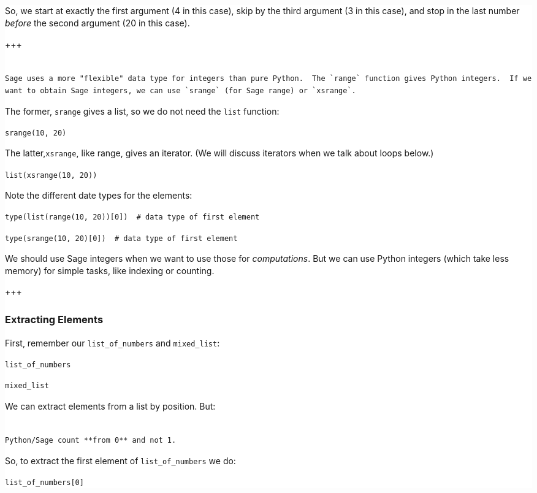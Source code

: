 So, we start at exactly the first argument (4 in this case), skip by the third argument (3 in this case), and stop in the last number *before* the second argument (20 in this case).

+++

```{warning} Sage versus Python

Sage uses a more "flexible" data type for integers than pure Python.  The `range` function gives Python integers.  If we want to obtain Sage integers, we can use `srange` (for Sage range) or `xsrange`.
```


The former, `srange` gives a list, so we do not need the `list` function:

```{code-cell} ipython3
srange(10, 20)
```

The latter,`xsrange`, like range, gives an iterator. (We will discuss iterators when we talk about loops below.)

```{code-cell} ipython3
list(xsrange(10, 20))
```

Note the different date types for the elements:

```{code-cell} ipython3
type(list(range(10, 20))[0])  # data type of first element
```

```{code-cell} ipython3
type(srange(10, 20)[0])  # data type of first element
```

We should use Sage integers when we want to use those for *computations*.  But we can use Python integers (which take less memory) for simple tasks, like indexing or counting.

+++

### Extracting Elements

First, remember our `list_of_numbers` and `mixed_list`:

```{code-cell} ipython3
list_of_numbers
```

```{code-cell} ipython3
mixed_list
```

We can extract elements from a list by position.  But:

```{attention}

Python/Sage count **from 0** and not 1.
```

So, to extract the first element of `list_of_numbers` we do:

```{code-cell} ipython3
list_of_numbers[0]
```
